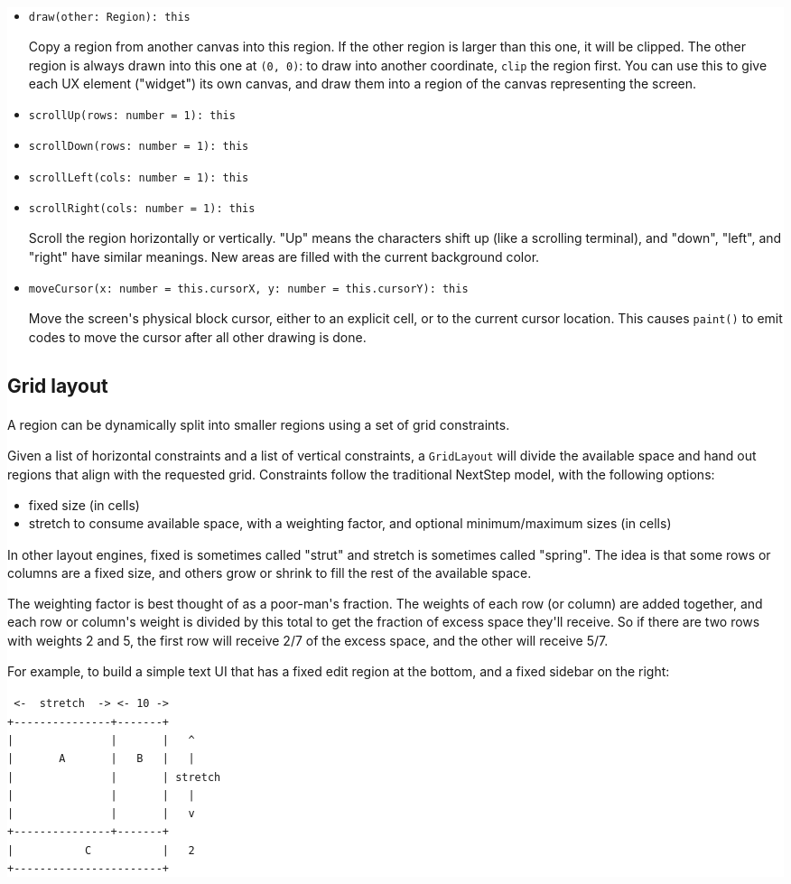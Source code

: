 - `draw(other: Region): this`

    Copy a region from another canvas into this region. If the other region is larger than this one, it will be clipped. The other region is always drawn into this one at `(0, 0)`: to draw into another coordinate, `clip` the region first. You can use this to give each UX element ("widget") its own canvas, and draw them into a region of the canvas representing the screen.

- `scrollUp(rows: number = 1): this`
- `scrollDown(rows: number = 1): this`
- `scrollLeft(cols: number = 1): this`
- `scrollRight(cols: number = 1): this`

    Scroll the region horizontally or vertically. "Up" means the characters shift up (like a scrolling terminal), and "down", "left", and "right" have similar meanings. New areas are filled with the current background color.

- `moveCursor(x: number = this.cursorX, y: number = this.cursorY): this`

    Move the screen's physical block cursor, either to an explicit cell, or to the current cursor location. This causes `paint()` to emit codes to move the cursor after all other drawing is done.


## Grid layout

A region can be dynamically split into smaller regions using a set of grid constraints.

Given a list of horizontal constraints and a list of vertical constraints, a `GridLayout` will divide the available space and hand out regions that align with the requested grid. Constraints follow the traditional NextStep model, with the following options:

- fixed size (in cells)
- stretch to consume available space, with a weighting factor, and optional minimum/maximum sizes (in cells)

In other layout engines, fixed is sometimes called "strut" and stretch is sometimes called "spring". The idea is that some rows or columns are a fixed size, and others grow or shrink to fill the rest of the available space.

The weighting factor is best thought of as a poor-man's fraction. The weights of each row (or column) are added together, and each row or column's weight is divided by this total to get the fraction of excess space they'll receive. So if there are two rows with weights 2 and 5, the first row will receive 2/7 of the excess space, and the other will receive 5/7.

For example, to build a simple text UI that has a fixed edit region at the bottom, and a fixed sidebar on the right:

```
 <-  stretch  -> <- 10 ->
+---------------+-------+
|               |       |   ^
|       A       |   B   |   |
|               |       | stretch
|               |       |   |
|               |       |   v
+---------------+-------+
|           C           |   2
+-----------------------+
```
